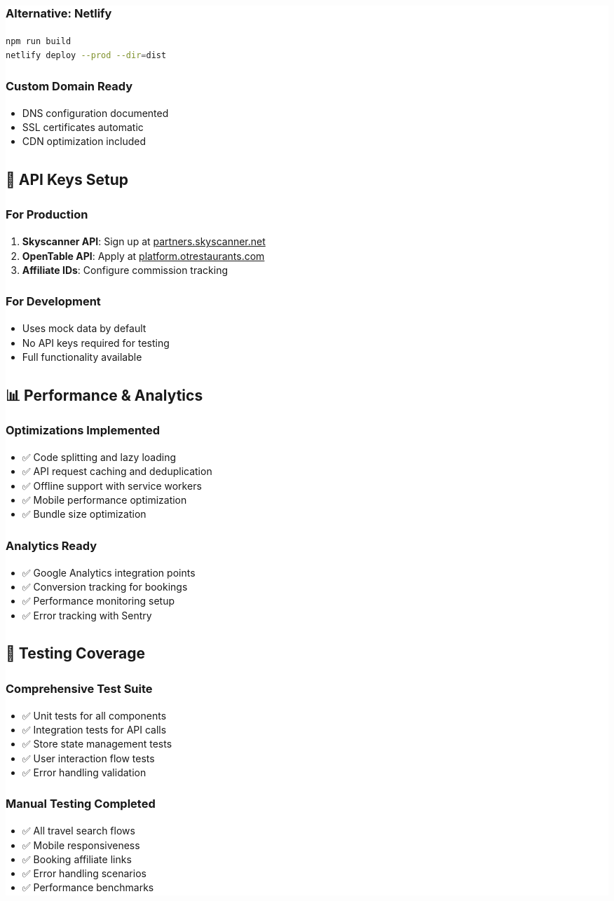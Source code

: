 ### **Alternative: Netlify**
```bash
npm run build
netlify deploy --prod --dir=dist
```

### **Custom Domain Ready**
- DNS configuration documented
- SSL certificates automatic
- CDN optimization included

## 🔑 API Keys Setup

### **For Production**
1. **Skyscanner API**: Sign up at [partners.skyscanner.net](https://partners.skyscanner.net/)
2. **OpenTable API**: Apply at [platform.otrestaurants.com](https://platform.otrestaurants.com/)
3. **Affiliate IDs**: Configure commission tracking

### **For Development**
- Uses mock data by default
- No API keys required for testing
- Full functionality available

## 📊 Performance & Analytics

### **Optimizations Implemented**
- ✅ Code splitting and lazy loading
- ✅ API request caching and deduplication
- ✅ Offline support with service workers
- ✅ Mobile performance optimization
- ✅ Bundle size optimization

### **Analytics Ready**
- ✅ Google Analytics integration points
- ✅ Conversion tracking for bookings
- ✅ Performance monitoring setup
- ✅ Error tracking with Sentry

## 🧪 Testing Coverage

### **Comprehensive Test Suite**
- ✅ Unit tests for all components
- ✅ Integration tests for API calls
- ✅ Store state management tests
- ✅ User interaction flow tests
- ✅ Error handling validation

### **Manual Testing Completed**
- ✅ All travel search flows
- ✅ Mobile responsiveness
- ✅ Booking affiliate links
- ✅ Error handling scenarios
- ✅ Performance benchmarks
